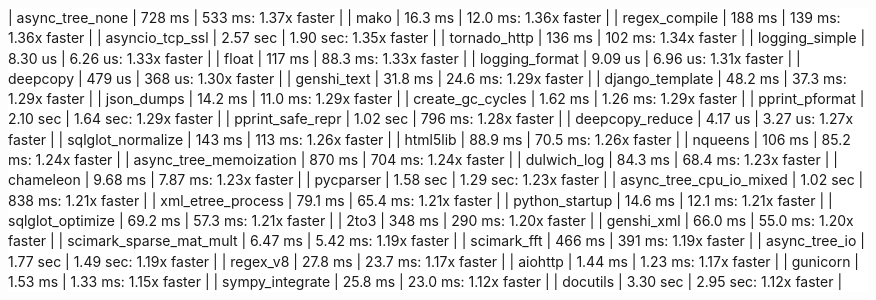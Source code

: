 | async_tree_none          | 728 ms                                                 | 533 ms: 1.37x faster                                       |
| mako                     | 16.3 ms                                                | 12.0 ms: 1.36x faster                                      |
| regex_compile            | 188 ms                                                 | 139 ms: 1.36x faster                                       |
| asyncio_tcp_ssl          | 2.57 sec                                               | 1.90 sec: 1.35x faster                                     |
| tornado_http             | 136 ms                                                 | 102 ms: 1.34x faster                                       |
| logging_simple           | 8.30 us                                                | 6.26 us: 1.33x faster                                      |
| float                    | 117 ms                                                 | 88.3 ms: 1.33x faster                                      |
| logging_format           | 9.09 us                                                | 6.96 us: 1.31x faster                                      |
| deepcopy                 | 479 us                                                 | 368 us: 1.30x faster                                       |
| genshi_text              | 31.8 ms                                                | 24.6 ms: 1.29x faster                                      |
| django_template          | 48.2 ms                                                | 37.3 ms: 1.29x faster                                      |
| json_dumps               | 14.2 ms                                                | 11.0 ms: 1.29x faster                                      |
| create_gc_cycles         | 1.62 ms                                                | 1.26 ms: 1.29x faster                                      |
| pprint_pformat           | 2.10 sec                                               | 1.64 sec: 1.29x faster                                     |
| pprint_safe_repr         | 1.02 sec                                               | 796 ms: 1.28x faster                                       |
| deepcopy_reduce          | 4.17 us                                                | 3.27 us: 1.27x faster                                      |
| sqlglot_normalize        | 143 ms                                                 | 113 ms: 1.26x faster                                       |
| html5lib                 | 88.9 ms                                                | 70.5 ms: 1.26x faster                                      |
| nqueens                  | 106 ms                                                 | 85.2 ms: 1.24x faster                                      |
| async_tree_memoization   | 870 ms                                                 | 704 ms: 1.24x faster                                       |
| dulwich_log              | 84.3 ms                                                | 68.4 ms: 1.23x faster                                      |
| chameleon                | 9.68 ms                                                | 7.87 ms: 1.23x faster                                      |
| pycparser                | 1.58 sec                                               | 1.29 sec: 1.23x faster                                     |
| async_tree_cpu_io_mixed  | 1.02 sec                                               | 838 ms: 1.21x faster                                       |
| xml_etree_process        | 79.1 ms                                                | 65.4 ms: 1.21x faster                                      |
| python_startup           | 14.6 ms                                                | 12.1 ms: 1.21x faster                                      |
| sqlglot_optimize         | 69.2 ms                                                | 57.3 ms: 1.21x faster                                      |
| 2to3                     | 348 ms                                                 | 290 ms: 1.20x faster                                       |
| genshi_xml               | 66.0 ms                                                | 55.0 ms: 1.20x faster                                      |
| scimark_sparse_mat_mult  | 6.47 ms                                                | 5.42 ms: 1.19x faster                                      |
| scimark_fft              | 466 ms                                                 | 391 ms: 1.19x faster                                       |
| async_tree_io            | 1.77 sec                                               | 1.49 sec: 1.19x faster                                     |
| regex_v8                 | 27.8 ms                                                | 23.7 ms: 1.17x faster                                      |
| aiohttp                  | 1.44 ms                                                | 1.23 ms: 1.17x faster                                      |
| gunicorn                 | 1.53 ms                                                | 1.33 ms: 1.15x faster                                      |
| sympy_integrate          | 25.8 ms                                                | 23.0 ms: 1.12x faster                                      |
| docutils                 | 3.30 sec                                               | 2.95 sec: 1.12x faster                                     |
